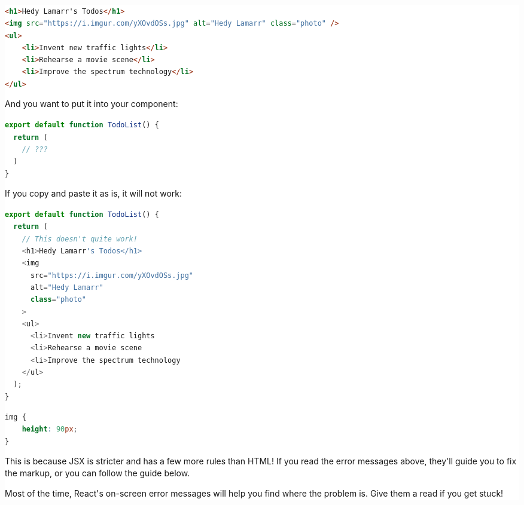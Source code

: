 ```html
<h1>Hedy Lamarr's Todos</h1>
<img src="https://i.imgur.com/yXOvdOSs.jpg" alt="Hedy Lamarr" class="photo" />
<ul>
	<li>Invent new traffic lights</li>
	<li>Rehearse a movie scene</li>
	<li>Improve the spectrum technology</li>
</ul>
```

And you want to put it into your component:

```js
export default function TodoList() {
  return (
    // ???
  )
}
```

If you copy and paste it as is, it will not work:

```js
export default function TodoList() {
  return (
    // This doesn't quite work!
    <h1>Hedy Lamarr's Todos</h1>
    <img
      src="https://i.imgur.com/yXOvdOSs.jpg"
      alt="Hedy Lamarr"
      class="photo"
    >
    <ul>
      <li>Invent new traffic lights
      <li>Rehearse a movie scene
      <li>Improve the spectrum technology
    </ul>
  );
}
```

```css
img {
	height: 90px;
}
```

This is because JSX is stricter and has a few more rules than HTML! If you read the error messages above, they'll guide you to fix the markup, or you can follow the guide below.

<Note>

Most of the time, React's on-screen error messages will help you find where the problem is. Give them a read if you get stuck!

</Note>
